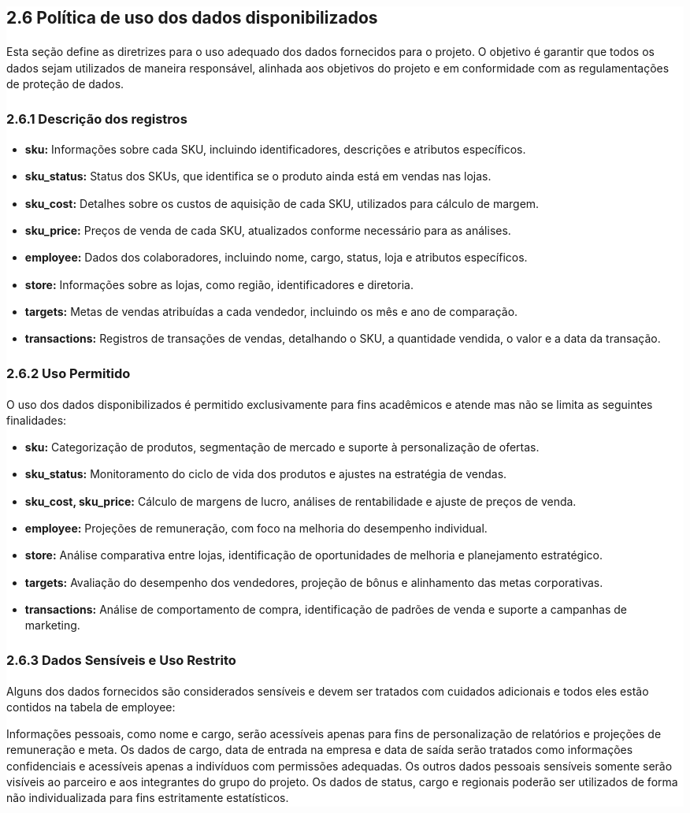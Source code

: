 ## 2.6 Política de uso dos dados disponibilizados

Esta seção define as diretrizes para o uso adequado dos dados fornecidos para o projeto. O objetivo é garantir que todos os dados sejam utilizados de maneira responsável, alinhada aos objetivos do projeto e em conformidade com as regulamentações de proteção de dados.

### 2.6.1 Descrição dos registros

- **sku:** Informações sobre cada SKU, incluindo identificadores, descrições e atributos específicos.

- **sku_status:** Status dos SKUs, que identifica se o produto ainda está em vendas nas lojas.

- **sku_cost:** Detalhes sobre os custos de aquisição de cada SKU, utilizados para cálculo de margem.

- **sku_price:** Preços de venda de cada SKU, atualizados conforme necessário para as análises.

- **employee:** Dados dos colaboradores, incluindo nome, cargo, status, loja e atributos específicos.

- **store:** Informações sobre as lojas, como região, identificadores e diretoria.

- **targets:** Metas de vendas atribuídas a cada vendedor, incluindo os mês e ano de comparação.

- **transactions:** Registros de transações de vendas, detalhando o SKU, a quantidade vendida, o valor e a data da transação.


### 2.6.2 Uso Permitido

O uso dos dados disponibilizados é permitido exclusivamente para fins acadêmicos e atende mas não se limita as seguintes finalidades:

- **sku:** Categorização de produtos, segmentação de mercado e suporte à personalização de ofertas.

- **sku_status:** Monitoramento do ciclo de vida dos produtos e ajustes na estratégia de vendas.

- **sku_cost, sku_price:** Cálculo de margens de lucro, análises de rentabilidade e ajuste de preços de venda.

- **employee:** Projeções de remuneração, com foco na melhoria do desempenho individual.

- **store:** Análise comparativa entre lojas, identificação de oportunidades de melhoria e planejamento estratégico.

- **targets:** Avaliação do desempenho dos vendedores, projeção de bônus e alinhamento das metas corporativas.

- **transactions:** Análise de comportamento de compra, identificação de padrões de venda e suporte a campanhas de marketing.

### 2.6.3 Dados Sensíveis e Uso Restrito

Alguns dos dados fornecidos são considerados sensíveis e devem ser tratados com cuidados adicionais e todos eles estão contidos na tabela de employee:

Informações pessoais, como nome e cargo, serão acessíveis apenas para fins de personalização de relatórios e projeções de remuneração e meta. Os dados de cargo, data de entrada na empresa e data de saída serão tratados como informações confidenciais e acessíveis apenas a indivíduos com permissões adequadas. Os outros dados pessoais sensíveis somente serão visíveis ao parceiro e aos integrantes do grupo do projeto. Os dados de status, cargo e regionais poderão ser utilizados de forma não individualizada para fins estritamente estatísticos.

